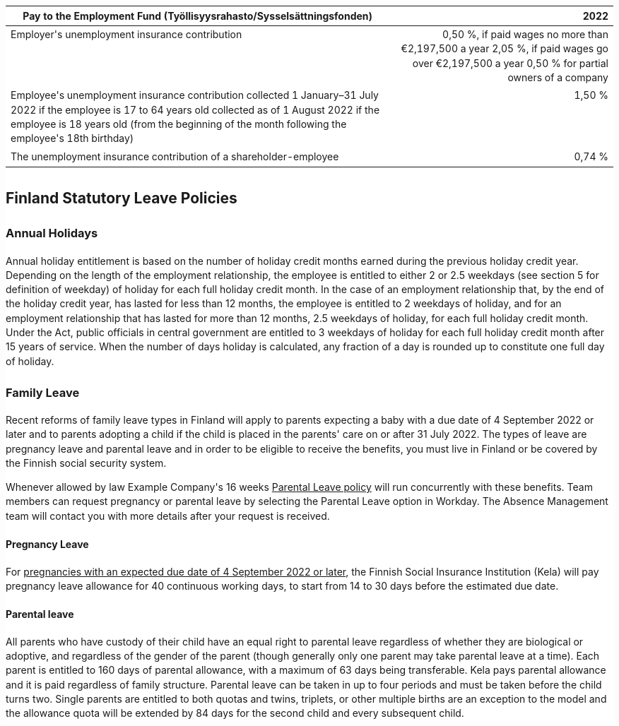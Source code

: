 | Pay to the Employment Fund (Työllisyysrahasto/Sysselsättningsfonden)                                                                                                                                                                                         |                                                                                                                                        2022 |
|--------------------------------------------------------------------------------------------------------------------------------------------------------------------------------------------------------------------------------------------------------------|--------------------------------------------------------------------------------------------------------------------------------------------:|
| Employer's unemployment insurance contribution                                                                                                                                                                                                               | 0,50 %, if paid wages no more than €2,197,500 a year 2,05 %, if paid wages go over €2,197,500 a year 0,50 % for partial owners of a company |
| Employee's unemployment insurance contribution collected 1 January–31 July 2022 if the employee is 17 to 64 years old collected as of 1 August 2022 if the employee is 18 years old (from the beginning of the month following the employee's 18th birthday) |                                                                                                                                      1,50 % |
| The unemployment insurance contribution of a shareholder-employee                                                                                                                                                                                            |                                                                                                                                      0,74 % |

## Finland Statutory Leave Policies

### Annual Holidays

Annual holiday entitlement is based on the number of holiday credit months earned during the previous holiday credit year. Depending on the length of the employment relationship, the employee is entitled to either 2 or 2.5 weekdays (see section 5 for definition of weekday) of holiday for each full holiday credit month. In the case of an employment relationship that, by the end of the holiday credit year, has lasted for less than 12 months, the employee is entitled to 2 weekdays of holiday, and for an employment relationship that has lasted for more than 12 months, 2.5 weekdays of holiday, for each full holiday credit month. Under the Act, public officials in central government are entitled to 3 weekdays of holiday for each full holiday credit month after 15 years of service. When the number of days holiday is calculated, any fraction of a day is rounded up to constitute one full day of holiday.

### Family Leave

Recent reforms of family leave types in Finland will apply to parents expecting a baby with a due date of 4 September 2022 or later and to parents adopting a child if the child is placed in the parents' care on or after 31 July 2022. The types of leave are pregnancy leave and parental leave and in order to be eligible to receive the benefits, you must live in Finland or be covered by the Finnish social security system.

Whenever allowed by law Example Company's 16 weeks [Parental Leave policy](/handbook/total-rewards/benefits/general-and-entity-benefits/#parental-leave) will run concurrently with these benefits. Team members can request pregnancy or parental leave by selecting the Parental Leave option in Workday. The Absence Management team will contact you with more details after your request is received.

#### Pregnancy Leave

For [pregnancies with an expected due date of 4 September 2022 or later](https://www.kela.fi/during-pregnancy), the Finnish Social Insurance Institution (Kela) will pay pregnancy leave allowance for 40 continuous working days, to start from 14 to 30 days before the estimated due date.

#### Parental leave

All parents who have custody of their child have an equal right to parental leave regardless of whether they are biological or adoptive, and regardless of the gender of the parent (though generally only one parent may take parental leave at a time). Each parent is entitled to 160 days of parental allowance, with a maximum of 63 days being transferable. Kela pays parental allowance and it is paid regardless of family structure. Parental leave can be taken in up to four periods and must be taken before the child turns two. Single parents are entitled to both quotas and twins, triplets, or other multiple births are an exception to the model and the allowance quota will be extended by 84 days for the second child and every subsequent child.
